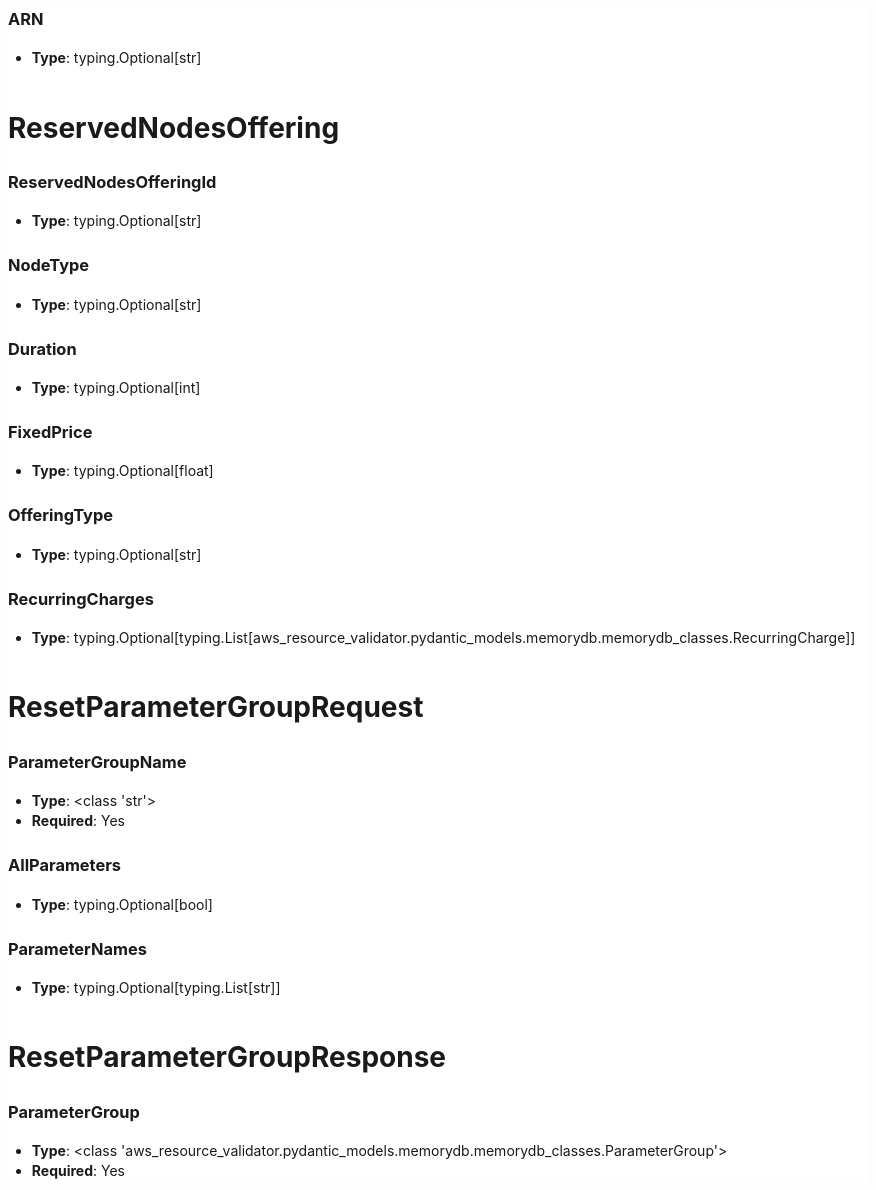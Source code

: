 ### ARN
- **Type**: typing.Optional[str]


# ReservedNodesOffering

### ReservedNodesOfferingId
- **Type**: typing.Optional[str]

### NodeType
- **Type**: typing.Optional[str]

### Duration
- **Type**: typing.Optional[int]

### FixedPrice
- **Type**: typing.Optional[float]

### OfferingType
- **Type**: typing.Optional[str]

### RecurringCharges
- **Type**: typing.Optional[typing.List[aws_resource_validator.pydantic_models.memorydb.memorydb_classes.RecurringCharge]]


# ResetParameterGroupRequest

### ParameterGroupName
- **Type**: <class 'str'>
- **Required**: Yes

### AllParameters
- **Type**: typing.Optional[bool]

### ParameterNames
- **Type**: typing.Optional[typing.List[str]]


# ResetParameterGroupResponse

### ParameterGroup
- **Type**: <class 'aws_resource_validator.pydantic_models.memorydb.memorydb_classes.ParameterGroup'>
- **Required**: Yes
